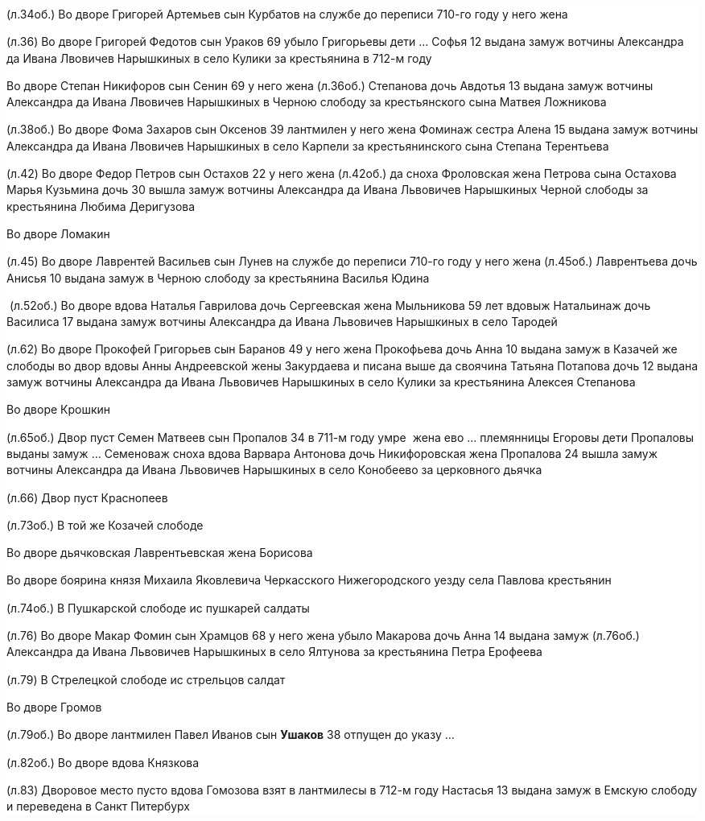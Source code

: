 (л.34об.) Во дворе Григорей Артемьев сын Курбатов на службе до переписи 710-го году у него жена

(л.36) Во дворе Григорей Федотов сын Ураков 69 убыло Григорьевы дети … Софья 12 выдана замуж вотчины Александра да Ивана Лвовичев Нарышкиных в село Кулики за крестьянина в 712-м году

Во дворе Степан Никифоров сын Сенин 69 у него жена (л.36об.) Степанова дочь Авдотья 13 выдана замуж вотчины Александра да Ивана Лвовичев Нарышкиных в Черною слободу за крестьянского сына Матвея Ложникова

(л.38об.) Во дворе Фома Захаров сын Оксенов 39 лантмилен у него жена Фоминаж сестра Алена 15 выдана замуж вотчины Александра да Ивана Лвовичев Нарышкиных в село Карпели за крестьянинского сына Степана Терентьева

(л.42) Во дворе Федор Петров сын Остахов 22 у него жена (л.42об.) да сноха Фроловская жена Петрова сына Остахова Марья Кузьмина дочь 30 вышла замуж вотчины Александра да Ивана Львовичев Нарышкиных Черной слободы за крестьянина Любима Деригузова

Во дворе Ломакин

(л.45) Во дворе Лаврентей Васильев сын Лунев на службе до переписи 710-го году у него жена (л.45об.) Лаврентьева дочь Анисья 10 выдана замуж в Черною слободу за крестьянина Василья Юдина

 (л.52об.) Во дворе вдова Наталья Гаврилова дочь Сергеевская жена Мыльникова 59 лет вдовыж Натальинаж дочь Василиса 17 выдана замуж вотчины Александра да Ивана Львовичев Нарышкиных в село Тародей

(л.62) Во дворе Прокофей Григорьев сын Баранов 49 у него жена Прокофьева дочь Анна 10 выдана замуж в Казачей же слободы во двор вдовы Анны Андреевской жены Закурдаева и писана выше да своячина Татьяна Потапова дочь 12 выдана замуж вотчины Александра да Ивана Львовичев Нарышкиных в село Кулики за крестьянина Алексея Степанова

Во дворе Крошкин

(л.65об.) Двор пуст Семен Матвеев сын Пропалов 34 в 711-м году умре  жена ево … племянницы Егоровы дети Пропаловы выданы замуж … Семеноваж сноха вдова Варвара Антонова дочь Никифоровская жена Пропалова 24 вышла замуж вотчины Александра да Ивана Львовичев Нарышкиных в село Конобеево за церковного дьячка

(л.66) Двор пуст Краснопеев

(л.73об.) В той же Козачей слободе

Во дворе дьячковская Лаврентьевская жена Борисова

Во дворе боярина князя Михаила Яковлевича Черкасского Нижегородского уезду села Павлова крестьянин

(л.74об.) В Пушкарской слободе ис пушкарей салдаты

(л.76) Во дворе Макар Фомин сын Храмцов 68 у него жена убыло Макарова дочь Анна 14 выдана замуж (л.76об.) Александра да Ивана Львовичев Нарышкиных в село Ялтунова за крестьянина Петра Ерофеева

(л.79) В Стрелецкой слободе ис стрельцов салдат

Во дворе Громов

(л.79об.) Во дворе лантмилен Павел Иванов сын **Ушаков** 38 отпущен до указу …

(л.82об.) Во дворе вдова Князкова

(л.83) Дворовое место пусто вдова Гомозова взят в лантмилесы в 712-м году Настасья 13 выдана замуж в Емскую слободу и переведена в Санкт Питербурх
